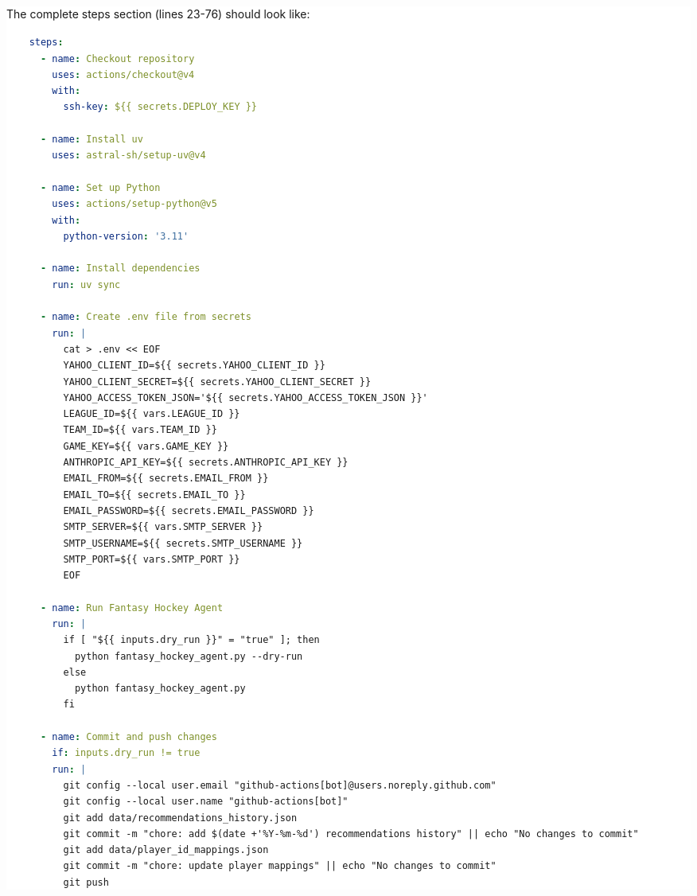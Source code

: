 The complete steps section (lines 23-76) should look like:

```yaml
    steps:
      - name: Checkout repository
        uses: actions/checkout@v4
        with:
          ssh-key: ${{ secrets.DEPLOY_KEY }}

      - name: Install uv
        uses: astral-sh/setup-uv@v4

      - name: Set up Python
        uses: actions/setup-python@v5
        with:
          python-version: '3.11'

      - name: Install dependencies
        run: uv sync

      - name: Create .env file from secrets
        run: |
          cat > .env << EOF
          YAHOO_CLIENT_ID=${{ secrets.YAHOO_CLIENT_ID }}
          YAHOO_CLIENT_SECRET=${{ secrets.YAHOO_CLIENT_SECRET }}
          YAHOO_ACCESS_TOKEN_JSON='${{ secrets.YAHOO_ACCESS_TOKEN_JSON }}'
          LEAGUE_ID=${{ vars.LEAGUE_ID }}
          TEAM_ID=${{ vars.TEAM_ID }}
          GAME_KEY=${{ vars.GAME_KEY }}
          ANTHROPIC_API_KEY=${{ secrets.ANTHROPIC_API_KEY }}
          EMAIL_FROM=${{ secrets.EMAIL_FROM }}
          EMAIL_TO=${{ secrets.EMAIL_TO }}
          EMAIL_PASSWORD=${{ secrets.EMAIL_PASSWORD }}
          SMTP_SERVER=${{ vars.SMTP_SERVER }}
          SMTP_USERNAME=${{ secrets.SMTP_USERNAME }}
          SMTP_PORT=${{ vars.SMTP_PORT }}
          EOF

      - name: Run Fantasy Hockey Agent
        run: |
          if [ "${{ inputs.dry_run }}" = "true" ]; then
            python fantasy_hockey_agent.py --dry-run
          else
            python fantasy_hockey_agent.py
          fi

      - name: Commit and push changes
        if: inputs.dry_run != true
        run: |
          git config --local user.email "github-actions[bot]@users.noreply.github.com"
          git config --local user.name "github-actions[bot]"
          git add data/recommendations_history.json
          git commit -m "chore: add $(date +'%Y-%m-%d') recommendations history" || echo "No changes to commit"
          git add data/player_id_mappings.json
          git commit -m "chore: update player mappings" || echo "No changes to commit"
          git push
```
